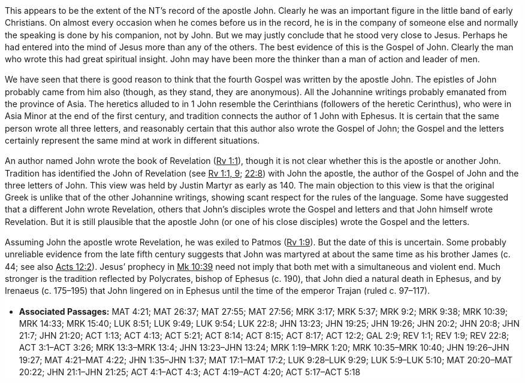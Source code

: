This appears to be the extent of the NT’s record of the apostle John. Clearly he was an important figure in the little band of early Christians. On almost every occasion when he comes before us in the record, he is in the company of someone else and normally the speaking is done by his companion, not by John. But we may justly conclude that he stood very close to Jesus. Perhaps he had entered into the mind of Jesus more than any of the others. The best evidence of this is the Gospel of John. Clearly the man who wrote this had great spiritual insight. John may have been more the thinker than a man of action and leader of men.

We have seen that there is good reason to think that the fourth Gospel was written by the apostle John. The epistles of John probably came from him also (though, as they stand, they are anonymous). All the Johannine writings probably emanated from the province of Asia. The heretics alluded to in 1 John resemble the Cerinthians (followers of the heretic Cerinthus), who were in Asia Minor at the end of the first century, and tradition connects the author of 1 John with Ephesus. It is certain that the same person wrote all three letters, and reasonably certain that this author also wrote the Gospel of John; the Gospel and the letters certainly represent the same mind at work in different situations.

An author named John wrote the book of Revelation ([Rv 1:1](https://ref.ly/Rev1:1)), though it is not clear whether this is the apostle or another John. Tradition has identified the John of Revelation (see [Rv 1:1, 9](https://ref.ly/Rev1:1,Rev1:9); [22:8](https://ref.ly/Rev22:8)) with John the apostle, the author of the Gospel of John and the three letters of John. This view was held by Justin Martyr as early as 140\. The main objection to this view is that the original Greek is unlike that of the other Johannine writings, showing scant respect for the rules of the language. Some have suggested that a different John wrote Revelation, others that John’s disciples wrote the Gospel and letters and that John himself wrote Revelation. But it is still plausible that the apostle John (or one of his close disciples) wrote the Gospel and the letters.

Assuming John the apostle wrote Revelation, he was exiled to Patmos ([Rv 1:9](https://ref.ly/Rev1:9)). But the date of this is uncertain. Some probably unreliable evidence from the late fifth century suggests that John was martyred at about the same time as his brother James (c. 44; see also [Acts 12:2](https://ref.ly/Acts12:2)). Jesus’ prophecy in [Mk 10:39](https://ref.ly/Mark10:39) need not imply that both met with a simultaneous and violent end. Much stronger is the tradition reflected by Polycrates, bishop of Ephesus (c. 190\), that John died a natural death in Ephesus, and by Irenaeus (c. 175–195\) that John lingered on in Ephesus until the time of the emperor Trajan (ruled c. 97–117\).

* **Associated Passages:** MAT 4:21; MAT 26:37; MAT 27:55; MAT 27:56; MRK 3:17; MRK 5:37; MRK 9:2; MRK 9:38; MRK 10:39; MRK 14:33; MRK 15:40; LUK 8:51; LUK 9:49; LUK 9:54; LUK 22:8; JHN 13:23; JHN 19:25; JHN 19:26; JHN 20:2; JHN 20:8; JHN 21:7; JHN 21:20; ACT 1:13; ACT 4:13; ACT 5:21; ACT 8:14; ACT 8:15; ACT 8:17; ACT 12:2; GAL 2:9; REV 1:1; REV 1:9; REV 22:8; ACT 3:1–ACT 3:26; MRK 13:3–MRK 13:4; JHN 13:23–JHN 13:24; MRK 1:19–MRK 1:20; MRK 10:35–MRK 10:40; JHN 19:26–JHN 19:27; MAT 4:21–MAT 4:22; JHN 1:35–JHN 1:37; MAT 17:1–MAT 17:2; LUK 9:28–LUK 9:29; LUK 5:9–LUK 5:10; MAT 20:20–MAT 20:22; JHN 21:1–JHN 21:25; ACT 4:1–ACT 4:3; ACT 4:19–ACT 4:20; ACT 5:17–ACT 5:18


